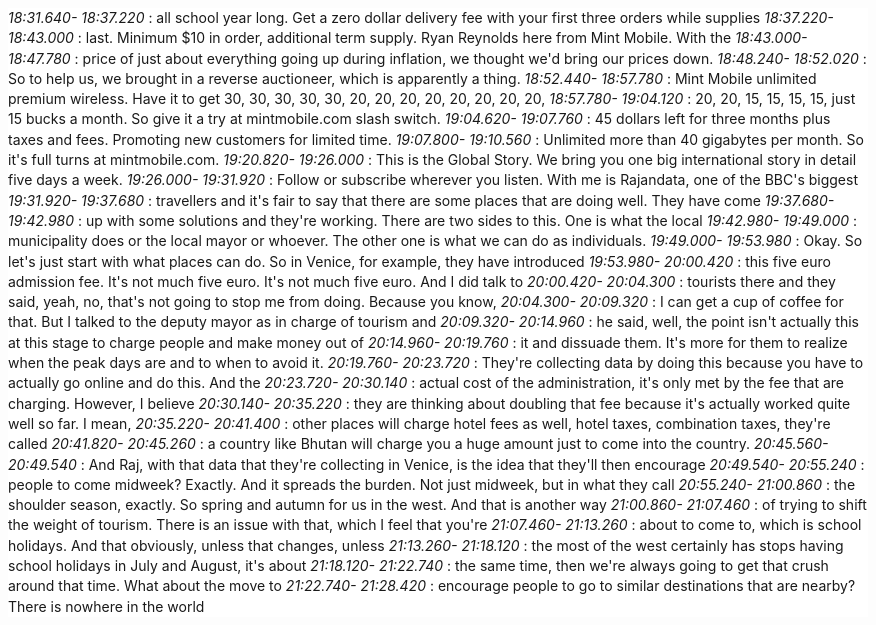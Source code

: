 *18:31.640- 18:37.220* :  all school year long. Get a zero dollar delivery fee with your first three orders while supplies
*18:37.220- 18:43.000* :  last. Minimum $10 in order, additional term supply. Ryan Reynolds here from Mint Mobile. With the
*18:43.000- 18:47.780* :  price of just about everything going up during inflation, we thought we'd bring our prices down.
*18:48.240- 18:52.020* :  So to help us, we brought in a reverse auctioneer, which is apparently a thing.
*18:52.440- 18:57.780* :  Mint Mobile unlimited premium wireless. Have it to get 30, 30, 30, 30, 30, 20, 20, 20, 20, 20, 20, 20, 20,
*18:57.780- 19:04.120* :  20, 20, 15, 15, 15, 15, just 15 bucks a month. So give it a try at mintmobile.com slash switch.
*19:04.620- 19:07.760* :  45 dollars left for three months plus taxes and fees. Promoting new customers for limited time.
*19:07.800- 19:10.560* :  Unlimited more than 40 gigabytes per month. So it's full turns at mintmobile.com.
*19:20.820- 19:26.000* :  This is the Global Story. We bring you one big international story in detail five days a week.
*19:26.000- 19:31.920* :  Follow or subscribe wherever you listen. With me is Rajandata, one of the BBC's biggest
*19:31.920- 19:37.680* :  travellers and it's fair to say that there are some places that are doing well. They have come
*19:37.680- 19:42.980* :  up with some solutions and they're working. There are two sides to this. One is what the local
*19:42.980- 19:49.000* :  municipality does or the local mayor or whoever. The other one is what we can do as individuals.
*19:49.000- 19:53.980* :  Okay. So let's just start with what places can do. So in Venice, for example, they have introduced
*19:53.980- 20:00.420* :  this five euro admission fee. It's not much five euro. It's not much five euro. And I did talk to
*20:00.420- 20:04.300* :  tourists there and they said, yeah, no, that's not going to stop me from doing. Because you know,
*20:04.300- 20:09.320* :  I can get a cup of coffee for that. But I talked to the deputy mayor as in charge of tourism and
*20:09.320- 20:14.960* :  he said, well, the point isn't actually this at this stage to charge people and make money out of
*20:14.960- 20:19.760* :  it and dissuade them. It's more for them to realize when the peak days are and to when to avoid it.
*20:19.760- 20:23.720* :  They're collecting data by doing this because you have to actually go online and do this. And the
*20:23.720- 20:30.140* :  actual cost of the administration, it's only met by the fee that are charging. However, I believe
*20:30.140- 20:35.220* :  they are thinking about doubling that fee because it's actually worked quite well so far. I mean,
*20:35.220- 20:41.400* :  other places will charge hotel fees as well, hotel taxes, combination taxes, they're called
*20:41.820- 20:45.260* :  a country like Bhutan will charge you a huge amount just to come into the country.
*20:45.560- 20:49.540* :  And Raj, with that data that they're collecting in Venice, is the idea that they'll then encourage
*20:49.540- 20:55.240* :  people to come midweek? Exactly. And it spreads the burden. Not just midweek, but in what they call
*20:55.240- 21:00.860* :  the shoulder season, exactly. So spring and autumn for us in the west. And that is another way
*21:00.860- 21:07.460* :  of trying to shift the weight of tourism. There is an issue with that, which I feel that you're
*21:07.460- 21:13.260* :  about to come to, which is school holidays. And that obviously, unless that changes, unless
*21:13.260- 21:18.120* :  the most of the west certainly has stops having school holidays in July and August, it's about
*21:18.120- 21:22.740* :  the same time, then we're always going to get that crush around that time. What about the move to
*21:22.740- 21:28.420* :  encourage people to go to similar destinations that are nearby? There is nowhere in the world
